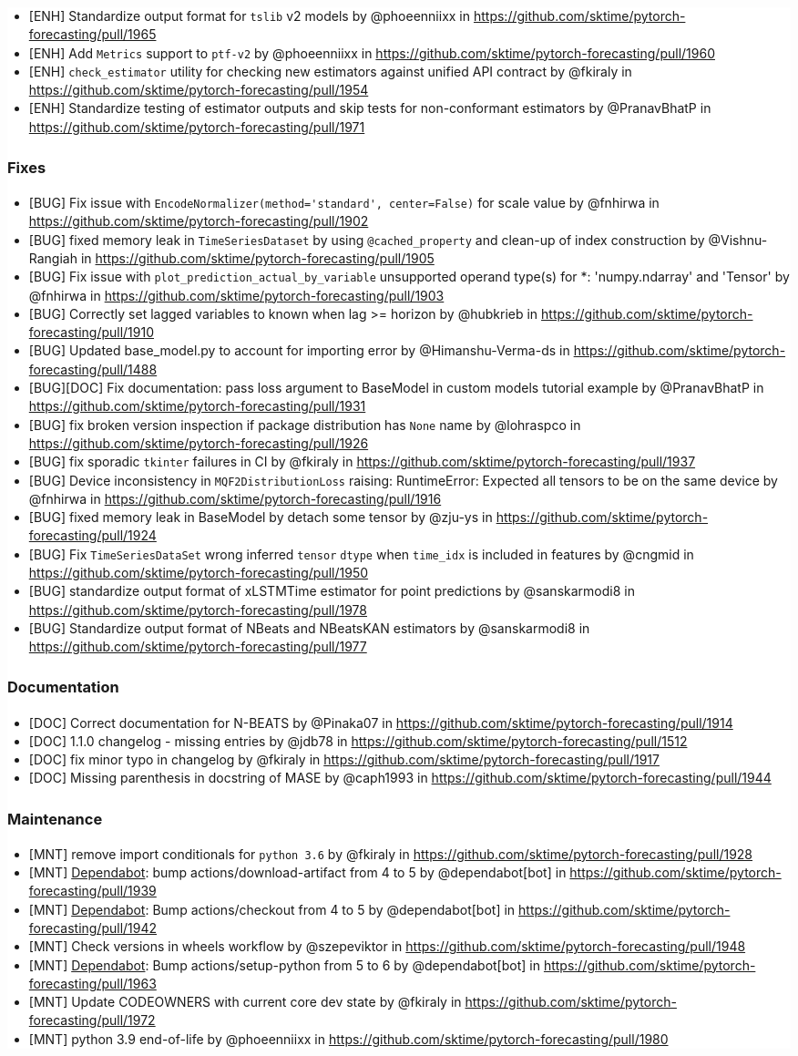 * [ENH] Standardize output format for `tslib` v2 models by @phoeenniixx in https://github.com/sktime/pytorch-forecasting/pull/1965
* [ENH] Add `Metrics` support to `ptf-v2` by @phoeenniixx in https://github.com/sktime/pytorch-forecasting/pull/1960
* [ENH] `check_estimator` utility for checking new estimators against unified API contract by @fkiraly in https://github.com/sktime/pytorch-forecasting/pull/1954
* [ENH] Standardize testing of estimator outputs and skip tests for non-conformant estimators by @PranavBhatP in https://github.com/sktime/pytorch-forecasting/pull/1971

### Fixes
* [BUG] Fix issue with `EncodeNormalizer(method='standard', center=False)` for scale value by @fnhirwa in https://github.com/sktime/pytorch-forecasting/pull/1902
* [BUG] fixed memory leak in `TimeSeriesDataset` by using `@cached_property` and clean-up of index construction by @Vishnu-Rangiah in https://github.com/sktime/pytorch-forecasting/pull/1905
* [BUG] Fix issue with `plot_prediction_actual_by_variable`  unsupported operand type(s) for *: 'numpy.ndarray' and 'Tensor' by @fnhirwa in https://github.com/sktime/pytorch-forecasting/pull/1903
* [BUG] Correctly set lagged variables to known when lag >= horizon by @hubkrieb in https://github.com/sktime/pytorch-forecasting/pull/1910
* [BUG] Updated base_model.py to account for importing error by @Himanshu-Verma-ds in https://github.com/sktime/pytorch-forecasting/pull/1488
* [BUG][DOC] Fix documentation: pass loss argument to BaseModel in custom models tutorial example by @PranavBhatP in https://github.com/sktime/pytorch-forecasting/pull/1931
* [BUG] fix broken version inspection if package distribution has `None` name by @lohraspco in https://github.com/sktime/pytorch-forecasting/pull/1926
* [BUG] fix sporadic `tkinter` failures in CI by @fkiraly in https://github.com/sktime/pytorch-forecasting/pull/1937
* [BUG] Device inconsistency in `MQF2DistributionLoss` raising: RuntimeError: Expected all tensors to be on the same device by @fnhirwa in https://github.com/sktime/pytorch-forecasting/pull/1916
* [BUG] fixed memory leak in BaseModel by detach some tensor by @zju-ys in https://github.com/sktime/pytorch-forecasting/pull/1924
* [BUG] Fix `TimeSeriesDataSet` wrong inferred `tensor` `dtype` when `time_idx` is included in features by @cngmid in https://github.com/sktime/pytorch-forecasting/pull/1950
* [BUG] standardize output format of xLSTMTime estimator for point predictions by @sanskarmodi8 in https://github.com/sktime/pytorch-forecasting/pull/1978
* [BUG] Standardize output format of NBeats and NBeatsKAN estimators by @sanskarmodi8 in https://github.com/sktime/pytorch-forecasting/pull/1977

### Documentation
* [DOC] Correct documentation for N-BEATS by @Pinaka07 in https://github.com/sktime/pytorch-forecasting/pull/1914
* [DOC] 1.1.0 changelog - missing entries by @jdb78 in https://github.com/sktime/pytorch-forecasting/pull/1512
* [DOC] fix minor typo in changelog by @fkiraly in https://github.com/sktime/pytorch-forecasting/pull/1917
* [DOC] Missing parenthesis in docstring of MASE by @caph1993 in https://github.com/sktime/pytorch-forecasting/pull/1944

### Maintenance
* [MNT] remove import conditionals for `python 3.6` by @fkiraly in https://github.com/sktime/pytorch-forecasting/pull/1928
* [MNT] [Dependabot](deps): bump actions/download-artifact from 4 to 5 by @dependabot[bot] in https://github.com/sktime/pytorch-forecasting/pull/1939
* [MNT] [Dependabot](deps): Bump actions/checkout from 4 to 5 by @dependabot[bot] in https://github.com/sktime/pytorch-forecasting/pull/1942
* [MNT] Check versions in wheels workflow by @szepeviktor in https://github.com/sktime/pytorch-forecasting/pull/1948
* [MNT] [Dependabot](deps): Bump actions/setup-python from 5 to 6 by @dependabot[bot] in https://github.com/sktime/pytorch-forecasting/pull/1963
* [MNT] Update CODEOWNERS with current core dev state by @fkiraly in https://github.com/sktime/pytorch-forecasting/pull/1972
* [MNT] python 3.9 end-of-life by @phoeenniixx in https://github.com/sktime/pytorch-forecasting/pull/1980
